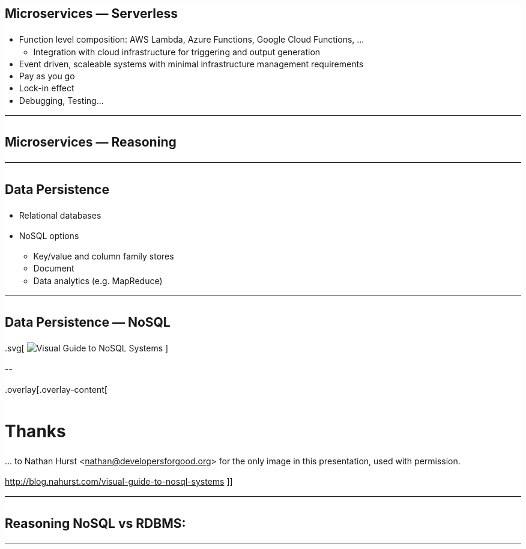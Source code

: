 
## Microservices &mdash; Serverless

* Function level composition: AWS Lambda, Azure Functions, Google Cloud Functions, ...
  * Integration with cloud infrastructure for triggering and output generation
* Event driven, scaleable systems with minimal infrastructure management requirements
* Pay as you go
* Lock-in effect
* Debugging, Testing...

---

## Microservices &mdash; Reasoning

---

## Data Persistence

* Relational databases
* NoSQL options

  * Key/value and column family stores
  * Document
  * Data analytics (e.g. MapReduce)

---

## Data Persistence &mdash; NoSQL

.svg[
![Visual Guide to NoSQL Systems](nosql.png)
]

--

.overlay[.overlay-content[

# Thanks

... to Nathan Hurst &lt;nathan@developersforgood.org&gt; for the only image in this presentation, used with permission.

http://blog.nahurst.com/visual-guide-to-nosql-systems
]]

---

## Reasoning NoSQL vs RDBMS:

---
